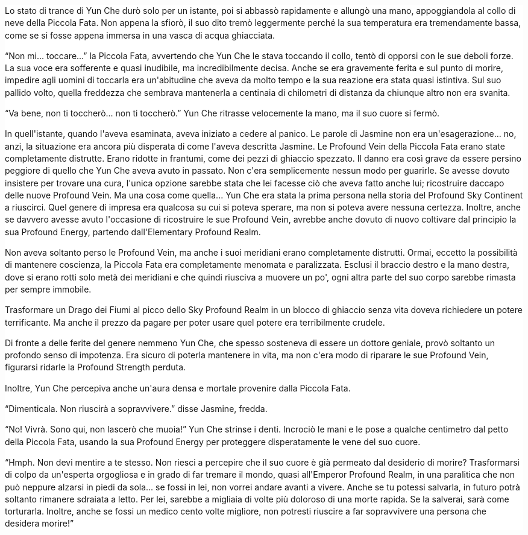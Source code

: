 
Lo stato di trance di Yun Che durò solo per un istante, poi si abbassò rapidamente e allungò una mano, appoggiandola al collo di neve della Piccola Fata. Non appena la sfiorò, il suo dito tremò leggermente perché la sua temperatura era tremendamente bassa, come se si fosse appena immersa in una vasca di acqua ghiacciata.


“Non mi... toccare...” la Piccola Fata, avvertendo che Yun Che le stava toccando il collo, tentò di opporsi con le sue deboli forze. La sua voce era sofferente e quasi inudibile, ma incredibilmente decisa. Anche se era gravemente ferita e sul punto di morire, impedire agli uomini di toccarla era un'abitudine che aveva da molto tempo e la sua reazione era stata quasi istintiva. Sul suo pallido volto, quella freddezza che sembrava mantenerla a centinaia di chilometri di distanza da chiunque altro non era svanita.


“Va bene, non ti toccherò... non ti toccherò.” Yun Che ritrasse velocemente la mano, ma il suo cuore si fermò.


In quell'istante, quando l'aveva esaminata, aveva iniziato a cedere al panico. Le parole di Jasmine non era un'esagerazione... no, anzi, la situazione era ancora più disperata di come l'aveva descritta Jasmine. Le Profound Vein della Piccola Fata erano state completamente distrutte. Erano ridotte in frantumi, come dei pezzi di ghiaccio spezzato. Il danno era così grave da essere persino peggiore di quello che Yun Che aveva avuto in passato. Non c'era semplicemente nessun modo per guarirle. Se avesse dovuto insistere per trovare una cura, l'unica opzione sarebbe stata che lei facesse ciò che aveva fatto anche lui; ricostruire daccapo delle nuove Profound Vein. Ma una cosa come quella... Yun Che era stata la prima persona nella storia del Profound Sky Continent a riuscirci. Quel genere di impresa era qualcosa su cui si poteva sperare, ma non si poteva avere nessuna certezza. Inoltre, anche se davvero avesse avuto l'occasione di ricostruire le sue Profound Vein, avrebbe anche dovuto di nuovo coltivare dal principio la sua Profound Energy, partendo dall'Elementary Profound Realm.


Non aveva soltanto perso le Profound Vein, ma anche i suoi meridiani erano completamente distrutti. Ormai, eccetto la possibilità di mantenere coscienza, la Piccola Fata era completamente menomata e paralizzata. Esclusi il braccio destro e la mano destra, dove si erano rotti solo metà dei meridiani e che quindi riusciva a muovere un po', ogni altra parte del suo corpo sarebbe rimasta per sempre immobile.


Trasformare un Drago dei Fiumi al picco dello Sky Profound Realm in un blocco di ghiaccio senza vita doveva richiedere un potere terrificante. Ma anche il prezzo da pagare per poter usare quel potere era terribilmente crudele.


Di fronte a delle ferite del genere nemmeno Yun Che, che spesso sosteneva di essere un dottore geniale, provò soltanto un profondo senso di impotenza. Era sicuro di poterla mantenere in vita, ma non c'era modo di riparare le sue Profound Vein, figurarsi ridarle la Profound Strength perduta.


Inoltre, Yun Che percepiva anche un'aura densa e mortale provenire dalla Piccola Fata.


“Dimenticala. Non riuscirà a sopravvivere.” disse Jasmine, fredda.


“No! Vivrà. Sono qui, non lascerò che muoia!” Yun Che strinse i denti. Incrociò le mani e le pose a qualche centimetro dal petto della Piccola Fata, usando la sua Profound Energy per proteggere disperatamente le vene del suo cuore.


“Hmph. Non devi mentire a te stesso. Non riesci a percepire che il suo cuore è già permeato dal desiderio di morire? Trasformarsi di colpo da un'esperta orgogliosa e in grado di far tremare il mondo, quasi all'Emperor Profound Realm, in una paralitica che non può neppure alzarsi in piedi da sola... se fossi in lei, non vorrei andare avanti a vivere. Anche se tu potessi salvarla, in futuro potrà soltanto rimanere sdraiata a letto. Per lei, sarebbe a migliaia di volte più doloroso di una morte rapida. Se la salverai, sarà come torturarla. Inoltre, anche se fossi un medico cento volte migliore, non potresti riuscire a far sopravvivere una persona che desidera morire!”
